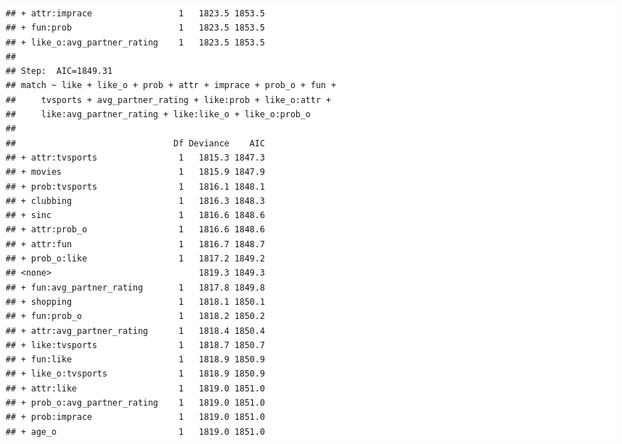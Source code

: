     ## + attr:imprace                 1   1823.5 1853.5
    ## + fun:prob                     1   1823.5 1853.5
    ## + like_o:avg_partner_rating    1   1823.5 1853.5
    ## 
    ## Step:  AIC=1849.31
    ## match ~ like + like_o + prob + attr + imprace + prob_o + fun + 
    ##     tvsports + avg_partner_rating + like:prob + like_o:attr + 
    ##     like:avg_partner_rating + like:like_o + like_o:prob_o
    ## 
    ##                               Df Deviance    AIC
    ## + attr:tvsports                1   1815.3 1847.3
    ## + movies                       1   1815.9 1847.9
    ## + prob:tvsports                1   1816.1 1848.1
    ## + clubbing                     1   1816.3 1848.3
    ## + sinc                         1   1816.6 1848.6
    ## + attr:prob_o                  1   1816.6 1848.6
    ## + attr:fun                     1   1816.7 1848.7
    ## + prob_o:like                  1   1817.2 1849.2
    ## <none>                             1819.3 1849.3
    ## + fun:avg_partner_rating       1   1817.8 1849.8
    ## + shopping                     1   1818.1 1850.1
    ## + fun:prob_o                   1   1818.2 1850.2
    ## + attr:avg_partner_rating      1   1818.4 1850.4
    ## + like:tvsports                1   1818.7 1850.7
    ## + fun:like                     1   1818.9 1850.9
    ## + like_o:tvsports              1   1818.9 1850.9
    ## + attr:like                    1   1819.0 1851.0
    ## + prob_o:avg_partner_rating    1   1819.0 1851.0
    ## + prob:imprace                 1   1819.0 1851.0
    ## + age_o                        1   1819.0 1851.0